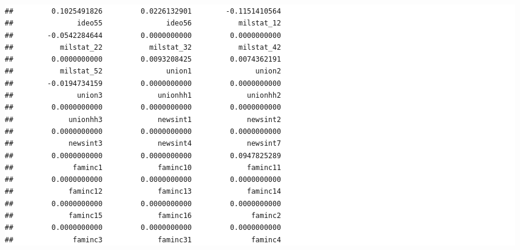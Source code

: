     ##         0.1025491826         0.0226132901        -0.1151410564 
    ##               ideo55               ideo56           milstat_12 
    ##        -0.0542284644         0.0000000000         0.0000000000 
    ##           milstat_22           milstat_32           milstat_42 
    ##         0.0000000000         0.0093208425         0.0074362191 
    ##           milstat_52               union1               union2 
    ##        -0.0194734159         0.0000000000         0.0000000000 
    ##               union3             unionhh1             unionhh2 
    ##         0.0000000000         0.0000000000         0.0000000000 
    ##             unionhh3             newsint1             newsint2 
    ##         0.0000000000         0.0000000000         0.0000000000 
    ##             newsint3             newsint4             newsint7 
    ##         0.0000000000         0.0000000000         0.0947825289 
    ##              faminc1             faminc10             faminc11 
    ##         0.0000000000         0.0000000000         0.0000000000 
    ##             faminc12             faminc13             faminc14 
    ##         0.0000000000         0.0000000000         0.0000000000 
    ##             faminc15             faminc16              faminc2 
    ##         0.0000000000         0.0000000000         0.0000000000 
    ##              faminc3             faminc31              faminc4 